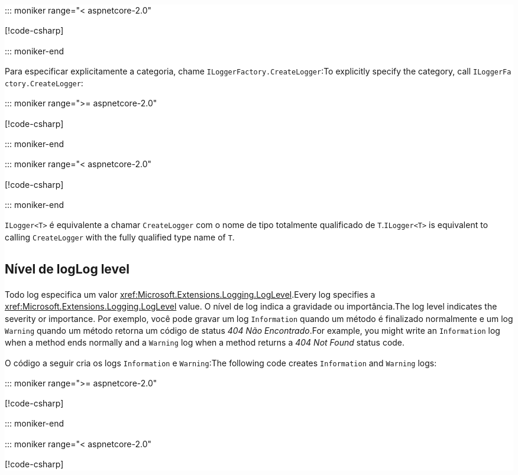 ::: moniker range="< aspnetcore-2.0"

[!code-csharp[](index/samples/1.x/TodoApiSample/Controllers/TodoController.cs?name=snippet_LoggerDI&highlight=7)]

::: moniker-end

<span data-ttu-id="c83e1-186">Para especificar explicitamente a categoria, chame `ILoggerFactory.CreateLogger`:</span><span class="sxs-lookup"><span data-stu-id="c83e1-186">To explicitly specify the category, call `ILoggerFactory.CreateLogger`:</span></span>

::: moniker range=">= aspnetcore-2.0"

[!code-csharp[](index/samples/2.x/TodoApiSample/Controllers/TodoController.cs?name=snippet_CreateLogger&highlight=7,10)]

::: moniker-end

::: moniker range="< aspnetcore-2.0"

[!code-csharp[](index/samples/1.x/TodoApiSample/Controllers/TodoController.cs?name=snippet_CreateLogger&highlight=7,10)]

::: moniker-end

<span data-ttu-id="c83e1-187">`ILogger<T>` é equivalente a chamar `CreateLogger` com o nome de tipo totalmente qualificado de `T`.</span><span class="sxs-lookup"><span data-stu-id="c83e1-187">`ILogger<T>` is equivalent to calling `CreateLogger` with the fully qualified type name of `T`.</span></span>

## <a name="log-level"></a><span data-ttu-id="c83e1-188">Nível de log</span><span class="sxs-lookup"><span data-stu-id="c83e1-188">Log level</span></span>

<span data-ttu-id="c83e1-189">Todo log especifica um valor <xref:Microsoft.Extensions.Logging.LogLevel>.</span><span class="sxs-lookup"><span data-stu-id="c83e1-189">Every log specifies a <xref:Microsoft.Extensions.Logging.LogLevel> value.</span></span> <span data-ttu-id="c83e1-190">O nível de log indica a gravidade ou importância.</span><span class="sxs-lookup"><span data-stu-id="c83e1-190">The log level indicates the severity or importance.</span></span> <span data-ttu-id="c83e1-191">Por exemplo, você pode gravar um log `Information` quando um método é finalizado normalmente e um log `Warning` quando um método retorna um código de status *404 Não Encontrado*.</span><span class="sxs-lookup"><span data-stu-id="c83e1-191">For example, you might write an `Information` log when a method ends normally and a `Warning` log when a method returns a *404 Not Found* status code.</span></span>

<span data-ttu-id="c83e1-192">O código a seguir cria os logs `Information` e `Warning`:</span><span class="sxs-lookup"><span data-stu-id="c83e1-192">The following code creates `Information` and `Warning` logs:</span></span>

::: moniker range=">= aspnetcore-2.0"

[!code-csharp[](index/samples/2.x/TodoApiSample/Controllers/TodoController.cs?name=snippet_CallLogMethods&highlight=3,7)]

::: moniker-end

::: moniker range="< aspnetcore-2.0"

[!code-csharp[](index/samples/1.x/TodoApiSample/Controllers/TodoController.cs?name=snippet_CallLogMethods&highlight=3,7)]
